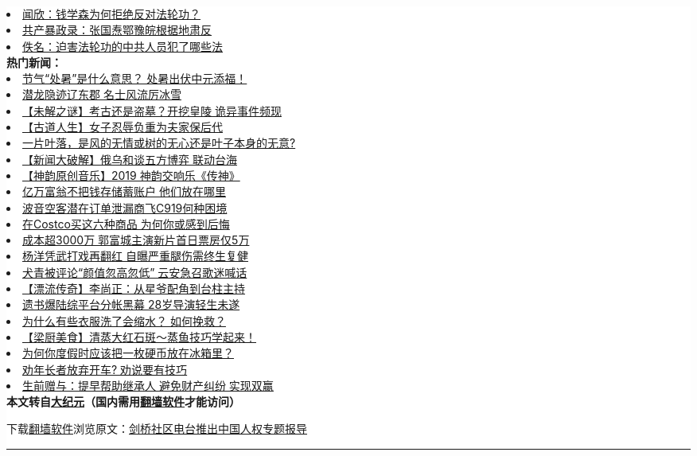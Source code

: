 <li><a href="https://github.com/1992513/djy/blob/master/gb/21/1/23/n12707407.md#1" target="_blank">闻欣：钱学森为何拒绝反对法轮功？</a></li><li><a href="https://github.com/1992513/djy/blob/master/gb/18/10/1/n10752825.md#1" target="_blank">共产暴政录：张国焘鄂豫皖根据地肃反</a></li><li><a href="https://github.com/1992513/djy/blob/master/gb/12/12/18/n3755139.md#1" target="_blank">佚名：迫害法轮功的中共人员犯了哪些法</a></li>
<strong>热门新闻：</strong>
<li><a href="https://github.com/1992513/djy/blob/master/gb/18/8/23/n10659446.md#1">节气“处暑”是什么意思？ 处暑出伏中元添福！</a></li>
<li><a href="https://github.com/1992513/djy/blob/master/gb/15/12/10/n4592934.md#1">潜龙隐迹辽东郡 名士风流厉冰雪</a></li>
<li><a href="https://github.com/1992513/djy/blob/master/gb/25/8/23/n14579766.md#1">【未解之谜】考古还是盗墓？开挖皇陵 诡异事件频现</a></li>
<li><a href="https://github.com/1992513/djy/blob/master/gb/25/8/8/n14569774.md#1">【古道人生】女子忍辱负重为夫家保后代</a></li>
<li><a href="https://github.com/1992513/djy/blob/master/gb/25/8/21/n14578146.md#1">一片叶落，是风的无情或树的无心还是叶子本身的无意?</a></li>
<li><a href="https://github.com/1992513/djy/blob/master/gb/25/8/25/n14580914.md#1">【新闻大破解】俄乌和谈五方博弈 联动台海</a></li>
<li><a href="https://github.com/1992513/djy/blob/master/gb/22/4/5/n13697943.md#1">【神韵原创音乐】2019 神韵交响乐《传神》</a></li>
<li><a href="https://github.com/1992513/djy/blob/master/gb/25/8/23/n14579508.md#1">亿万富翁不把钱存储蓄账户 他们放在哪里</a></li>
<li><a href="https://github.com/1992513/djy/blob/master/gb/25/8/23/n14579820.md#1">波音空客潜在订单泄漏商飞C919何种困境</a></li>
<li><a href="https://github.com/1992513/djy/blob/master/gb/25/8/23/n14579804.md#1">在Costco买这六种商品 为何你或感到后悔</a></li>
<li><a href="https://github.com/1992513/djy/blob/master/gb/25/8/22/n14579291.md#1">成本超3000万 郭富城主演新片首日票房仅5万</a></li>
<li><a href="https://github.com/1992513/djy/blob/master/gb/25/8/23/n14579822.md#1">杨洋凭武打戏再翻红 自曝严重腿伤需终生复健</a></li>
<li><a href="https://github.com/1992513/djy/blob/master/gb/25/8/23/n14579431.md#1">犬青被评论“颜值忽高忽低” 云安急召歌迷喊话</a></li>
<li><a href="https://github.com/1992513/djy/blob/master/gb/25/8/23/n14579795.md#1">【漂流传奇】李尚正：从星爷配角到台柱主持</a></li>
<li><a href="https://github.com/1992513/djy/blob/master/gb/25/8/23/n14579837.md#1">遗书爆陆综平台分帐黑幕 28岁导演轻生未遂</a></li>
<li><a href="https://github.com/1992513/djy/blob/master/gb/25/8/24/n14579978.md#1">为什么有些衣服洗了会缩水？ 如何挽救？</a></li>
<li><a href="https://github.com/1992513/djy/blob/master/gb/25/7/19/n14555466.md#1">【梁厨美食】清蒸大红石斑～蒸鱼技巧学起来！</a></li>
<li><a href="https://github.com/1992513/djy/blob/master/gb/25/8/25/n14580580.md#1">为何你度假时应该把一枚硬币放在冰箱里？</a></li>
<li><a href="https://github.com/1992513/djy/blob/master/gb/25/8/11/n14571447.md#1">劝年长者放弃开车? 劝说要有技巧</a></li>
<li><a href="https://github.com/1992513/djy/blob/master/gb/25/8/20/n14577575.md#1">生前赠与：提早帮助继承人 避免财产纠纷 实现双赢</a></li>
<strong>本文转自<a href="https://www.epochtimes.com">大纪元</a>（国内需用<a href="https://github.com/1992513/www/blob/master/README.md#8">翻墙软件</a>才能访问）</strong><p>下载<a href="https://github.com/1992513/www/blob/master/README.md#8">翻墙软件</a>浏览原文：<a href="https://www.epochtimes.com/gb/8/4/19/n2087567.htm">剑桥社区电台推出中国人权专题报导</a></p><hr>